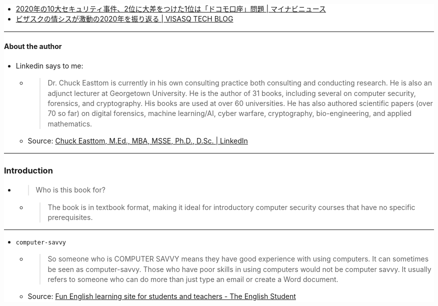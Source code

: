 - [2020年の10大セキュリティ事件、2位に大差をつけた1位は「ドコモ口座」問題 | マイナビニュース](https://news.mynavi.jp/article/20201215-1593933/)
- [ビザスクの情シスが激動の2020年を振り返る | VISASQ TECH BLOG](https://tech.visasq.com/it-team-2020/)

---
#### About the author
- Linkedin says to me:
  - > Dr. Chuck Easttom is currently in his own consulting practice both consulting and conducting research. He is also an adjunct lecturer at Georgetown University. He is the author of 31 books, including several on computer security, forensics, and cryptography. His books are used at over 60 universities. He has also authored scientific papers (over 70 so far) on digital forensics, machine learning/AI, cyber warfare, cryptography, bio-engineering, and applied mathematics.
  - Source: [Chuck Easttom, M.Ed., MBA, MSSE, Ph.D., D.Sc. | LinkedIn](https://www.linkedin.com/in/chuck-easttom-m-ed-mba-msse-ph-d-d-sc-482568184/)

---
### Introduction
- > Who is this book for?
  - > The book is in textbook format, making it ideal for introductory computer security courses that have no specific prerequisites. 

----
- `computer-savvy`
  - > So someone who is COMPUTER SAVVY means they have good experience with using computers. It can sometimes be seen as computer-savvy. Those who have poor skills in using computers would not be computer savvy. It usually refers to someone who can do more than just type an email or create a Word document.
  - Source: [Fun English learning site for students and teachers - The English Student](http://www.theenglishstudent.com/blog/computer-savvy)
